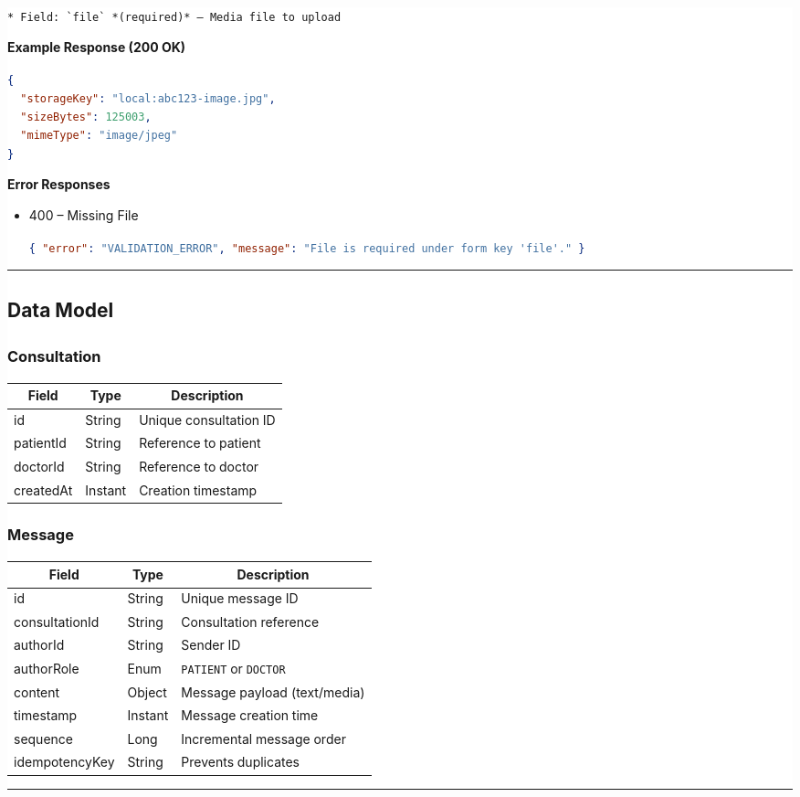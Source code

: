     * Field: `file` *(required)* – Media file to upload

**Example Response (200 OK)**

```json
{
  "storageKey": "local:abc123-image.jpg",
  "sizeBytes": 125003,
  "mimeType": "image/jpeg"
}
```

**Error Responses**

* 400 – Missing File

  ```json
  { "error": "VALIDATION_ERROR", "message": "File is required under form key 'file'." }
  ```

---

##  Data Model

### Consultation

| Field     | Type    | Description            |
| --------- | ------- | ---------------------- |
| id        | String  | Unique consultation ID |
| patientId | String  | Reference to patient   |
| doctorId  | String  | Reference to doctor    |
| createdAt | Instant | Creation timestamp     |

### Message

| Field          | Type    | Description                  |
| -------------- | ------- | ---------------------------- |
| id             | String  | Unique message ID            |
| consultationId | String  | Consultation reference       |
| authorId       | String  | Sender ID                    |
| authorRole     | Enum    | `PATIENT` or `DOCTOR`        |
| content        | Object  | Message payload (text/media) |
| timestamp      | Instant | Message creation time        |
| sequence       | Long    | Incremental message order    |
| idempotencyKey | String  | Prevents duplicates          |

---